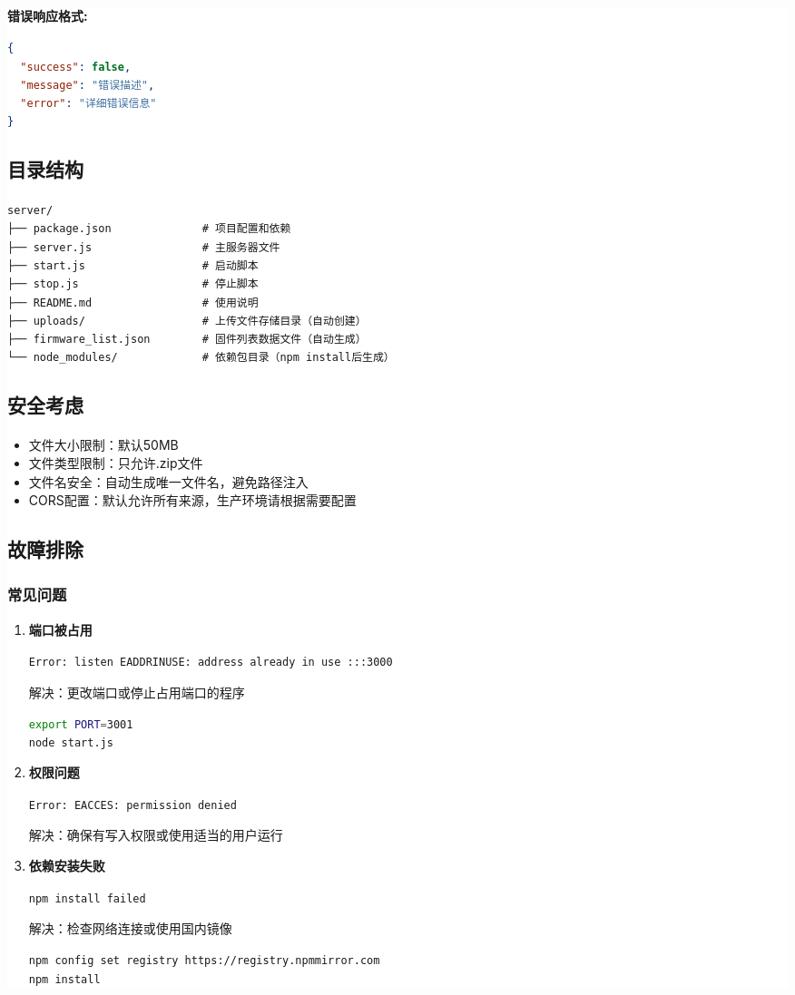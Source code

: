 **错误响应格式:**
```json
{
  "success": false,
  "message": "错误描述",
  "error": "详细错误信息"
}
```

## 目录结构

```
server/
├── package.json              # 项目配置和依赖
├── server.js                 # 主服务器文件
├── start.js                  # 启动脚本
├── stop.js                   # 停止脚本
├── README.md                 # 使用说明
├── uploads/                  # 上传文件存储目录（自动创建）
├── firmware_list.json        # 固件列表数据文件（自动生成）
└── node_modules/             # 依赖包目录（npm install后生成）
```

## 安全考虑

- 文件大小限制：默认50MB
- 文件类型限制：只允许.zip文件
- 文件名安全：自动生成唯一文件名，避免路径注入
- CORS配置：默认允许所有来源，生产环境请根据需要配置

## 故障排除

### 常见问题

1. **端口被占用**
   ```
   Error: listen EADDRINUSE: address already in use :::3000
   ```
   解决：更改端口或停止占用端口的程序
   ```bash
   export PORT=3001
   node start.js
   ```

2. **权限问题**
   ```
   Error: EACCES: permission denied
   ```
   解决：确保有写入权限或使用适当的用户运行

3. **依赖安装失败**
   ```
   npm install failed
   ```
   解决：检查网络连接或使用国内镜像
   ```bash
   npm config set registry https://registry.npmmirror.com
   npm install
   ```
